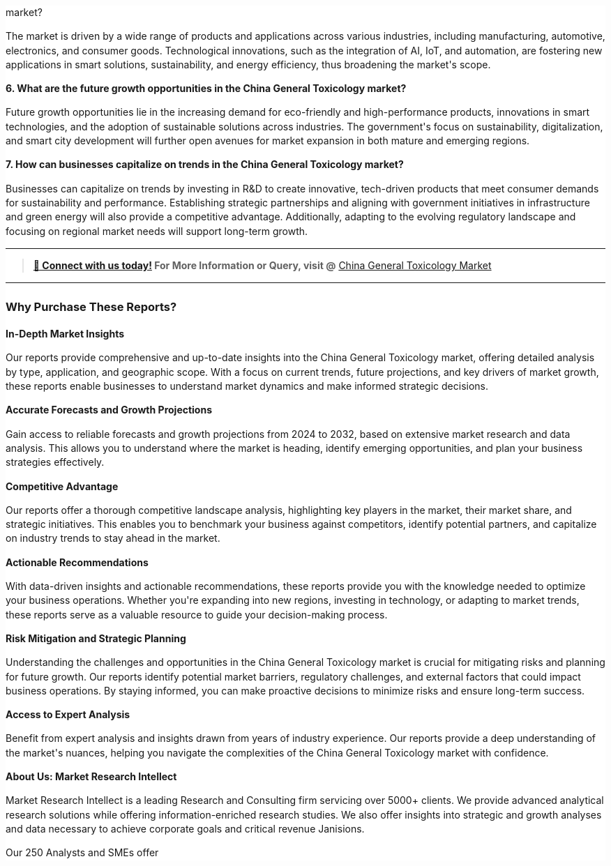 market?</strong></p><p class="" data-start="1951" data-end="2402">The market is driven by a wide range of products and applications across various industries, including manufacturing, automotive, electronics, and consumer goods. Technological innovations, such as the integration of AI, IoT, and automation, are fostering new applications in smart solutions, sustainability, and energy efficiency, thus broadening the market's scope.</p><p class="" data-start="2404" data-end="2849"><strong data-start="2404" data-end="2477">6. What are the future growth opportunities in the China General Toxicology market?</strong></p><p class="" data-start="2404" data-end="2849">Future growth opportunities lie in the increasing demand for eco-friendly and high-performance products, innovations in smart technologies, and the adoption of sustainable solutions across industries. The government's focus on sustainability, digitalization, and smart city development will further open avenues for market expansion in both mature and emerging regions.</p><p class="" data-start="2851" data-end="3371"><strong data-start="2851" data-end="2923">7. How can businesses capitalize on trends in the China General Toxicology market?</strong></p><p class="" data-start="2851" data-end="3371">Businesses can capitalize on trends by investing in R&amp;D to create innovative, tech-driven products that meet consumer demands for sustainability and performance. Establishing strategic partnerships and aligning with government initiatives in infrastructure and green energy will also provide a competitive advantage. Additionally, adapting to the evolving regulatory landscape and focusing on regional market needs will support long-term growth.</p><hr /><blockquote><p><span class="font-[700]"><strong><a href="https://www.marketresearchintellect.com/product/global-general-toxicology-market/?utm_source=Linkedin&utm_medium=832">📩 Connect with us today!</a> For More Information or Query, visit&nbsp;@</strong>&nbsp;</span><span class="font-[700]"><a href="https://www.marketresearchintellect.com/product/global-general-toxicology-market/?utm_source=Linkedin&utm_medium=832" target="_blank" data-tracking-control-name="article-ssr-frontend-pulse_little-text-block" data-tracking-will-navigate="" data-test-link="">China General Toxicology Market</a></span></p></blockquote><hr /><h3 class="" data-start="164" data-end="199"><strong data-start="168" data-end="199">Why Purchase These Reports?</strong></h3><p class="" data-start="201" data-end="575"><strong data-start="201" data-end="229">In-Depth Market Insights</strong></p><p class="" data-start="201" data-end="575">Our reports provide comprehensive and up-to-date insights into the China General Toxicology market, offering detailed analysis by type, application, and geographic scope. With a focus on current trends, future projections, and key drivers of market growth, these reports enable businesses to understand market dynamics and make informed strategic decisions.</p><p class="" data-start="577" data-end="893"><strong data-start="577" data-end="622">Accurate Forecasts and Growth Projections</strong></p><p class="" data-start="577" data-end="893">Gain access to reliable forecasts and growth projections from 2024 to 2032, based on extensive market research and data analysis. This allows you to understand where the market is heading, identify emerging opportunities, and plan your business strategies effectively.</p><p class="" data-start="895" data-end="1227"><strong data-start="895" data-end="920">Competitive Advantage</strong></p><p class="" data-start="895" data-end="1227">Our reports offer a thorough competitive landscape analysis, highlighting key players in the market, their market share, and strategic initiatives. This enables you to benchmark your business against competitors, identify potential partners, and capitalize on industry trends to stay ahead in the market.</p><p class="" data-start="1229" data-end="1589"><strong data-start="1229" data-end="1259">Actionable Recommendations</strong></p><p class="" data-start="1229" data-end="1589">With data-driven insights and actionable recommendations, these reports provide you with the knowledge needed to optimize your business operations. Whether you're expanding into new regions, investing in technology, or adapting to market trends, these reports serve as a valuable resource to guide your decision-making process.</p><p class="" data-start="1591" data-end="2004"><strong data-start="1591" data-end="1633">Risk Mitigation and Strategic Planning</strong></p><p class="" data-start="1591" data-end="2004">Understanding the challenges and opportunities in the China General Toxicology market is crucial for mitigating risks and planning for future growth. Our reports identify potential market barriers, regulatory challenges, and external factors that could impact business operations. By staying informed, you can make proactive decisions to minimize risks and ensure long-term success.</p><p class="" data-start="2006" data-end="2266"><strong data-start="2006" data-end="2035">Access to Expert Analysis</strong></p><p class="" data-start="2006" data-end="2266">Benefit from expert analysis and insights drawn from years of industry experience. Our reports provide a deep understanding of the market's nuances, helping you navigate the complexities of the China General Toxicology market with confidence.</p><p><strong><span class="font-[700]">About Us: Market Research Intellect</span></strong></p><p><span class="">Market Research Intellect is a leading Research and Consulting firm servicing over 5000+ clients. We provide advanced analytical research solutions while offering information-enriched research studies.&nbsp;</span>We also offer insights into strategic and growth analyses and data necessary to achieve corporate goals and critical revenue Janisions.</p><p><span class="">Our 250 Analysts and SMEs offer